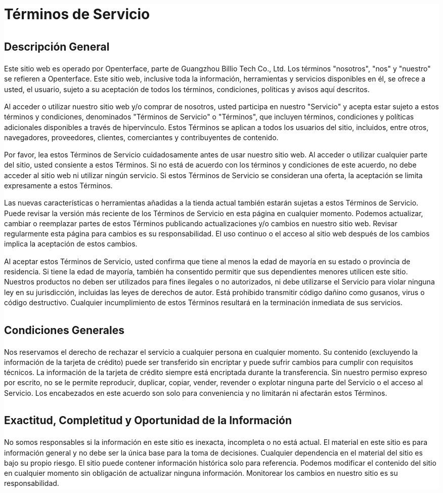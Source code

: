 # Términos de Servicio

## Descripción General
Este sitio web es operado por Openterface, parte de Guangzhou Billio Tech Co., Ltd. Los términos "nosotros", "nos" y "nuestro" se refieren a Openterface. Este sitio web, inclusive toda la información, herramientas y servicios disponibles en él, se ofrece a usted, el usuario, sujeto a su aceptación de todos los términos, condiciones, políticas y avisos aquí descritos.

Al acceder o utilizar nuestro sitio web y/o comprar de nosotros, usted participa en nuestro "Servicio" y acepta estar sujeto a estos términos y condiciones, denominados "Términos de Servicio" o "Términos", que incluyen términos, condiciones y políticas adicionales disponibles a través de hipervínculo. Estos Términos se aplican a todos los usuarios del sitio, incluidos, entre otros, navegadores, proveedores, clientes, comerciantes y contribuyentes de contenido.

Por favor, lea estos Términos de Servicio cuidadosamente antes de usar nuestro sitio web. Al acceder o utilizar cualquier parte del sitio, usted consiente a estos Términos. Si no está de acuerdo con los términos y condiciones de este acuerdo, no debe acceder al sitio web ni utilizar ningún servicio. Si estos Términos de Servicio se consideran una oferta, la aceptación se limita expresamente a estos Términos.

Las nuevas características o herramientas añadidas a la tienda actual también estarán sujetas a estos Términos de Servicio. Puede revisar la versión más reciente de los Términos de Servicio en esta página en cualquier momento. Podemos actualizar, cambiar o reemplazar partes de estos Términos publicando actualizaciones y/o cambios en nuestro sitio web. Revisar regularmente esta página para cambios es su responsabilidad. El uso continuo o el acceso al sitio web después de los cambios implica la aceptación de estos cambios.

Al aceptar estos Términos de Servicio, usted confirma que tiene al menos la edad de mayoría en su estado o provincia de residencia. Si tiene la edad de mayoría, también ha consentido permitir que sus dependientes menores utilicen este sitio. Nuestros productos no deben ser utilizados para fines ilegales o no autorizados, ni debe utilizarse el Servicio para violar ninguna ley en su jurisdicción, incluidas las leyes de derechos de autor. Está prohibido transmitir código dañino como gusanos, virus o código destructivo. Cualquier incumplimiento de estos Términos resultará en la terminación inmediata de sus servicios.

## Condiciones Generales
Nos reservamos el derecho de rechazar el servicio a cualquier persona en cualquier momento. Su contenido (excluyendo la información de la tarjeta de crédito) puede ser transferido sin encriptar y puede sufrir cambios para cumplir con requisitos técnicos. La información de la tarjeta de crédito siempre está encriptada durante la transferencia. Sin nuestro permiso expreso por escrito, no se le permite reproducir, duplicar, copiar, vender, revender o explotar ninguna parte del Servicio o el acceso al Servicio. Los encabezados en este acuerdo son solo para conveniencia y no limitarán ni afectarán estos Términos.

## Exactitud, Completitud y Oportunidad de la Información
No somos responsables si la información en este sitio es inexacta, incompleta o no está actual. El material en este sitio es para información general y no debe ser la única base para la toma de decisiones. Cualquier dependencia en el material del sitio es bajo su propio riesgo. El sitio puede contener información histórica solo para referencia. Podemos modificar el contenido del sitio en cualquier momento sin obligación de actualizar ninguna información. Monitorear los cambios en nuestro sitio es su responsabilidad.
